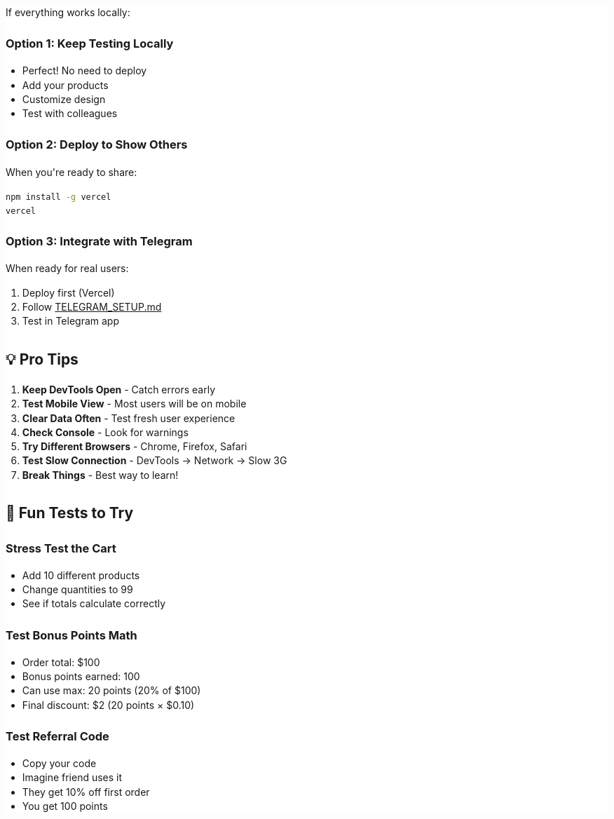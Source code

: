 If everything works locally:

### Option 1: Keep Testing Locally
- Perfect! No need to deploy
- Add your products
- Customize design
- Test with colleagues

### Option 2: Deploy to Show Others
When you're ready to share:
```bash
npm install -g vercel
vercel
```

### Option 3: Integrate with Telegram
When ready for real users:
1. Deploy first (Vercel)
2. Follow [TELEGRAM_SETUP.md](TELEGRAM_SETUP.md)
3. Test in Telegram app

## 💡 Pro Tips

1. **Keep DevTools Open** - Catch errors early
2. **Test Mobile View** - Most users will be on mobile
3. **Clear Data Often** - Test fresh user experience
4. **Check Console** - Look for warnings
5. **Try Different Browsers** - Chrome, Firefox, Safari
6. **Test Slow Connection** - DevTools → Network → Slow 3G
7. **Break Things** - Best way to learn!

## 🎯 Fun Tests to Try

### Stress Test the Cart
- Add 10 different products
- Change quantities to 99
- See if totals calculate correctly

### Test Bonus Points Math
- Order total: $100
- Bonus points earned: 100
- Can use max: 20 points (20% of $100)
- Final discount: $2 (20 points × $0.10)

### Test Referral Code
- Copy your code
- Imagine friend uses it
- They get 10% off first order
- You get 100 points
